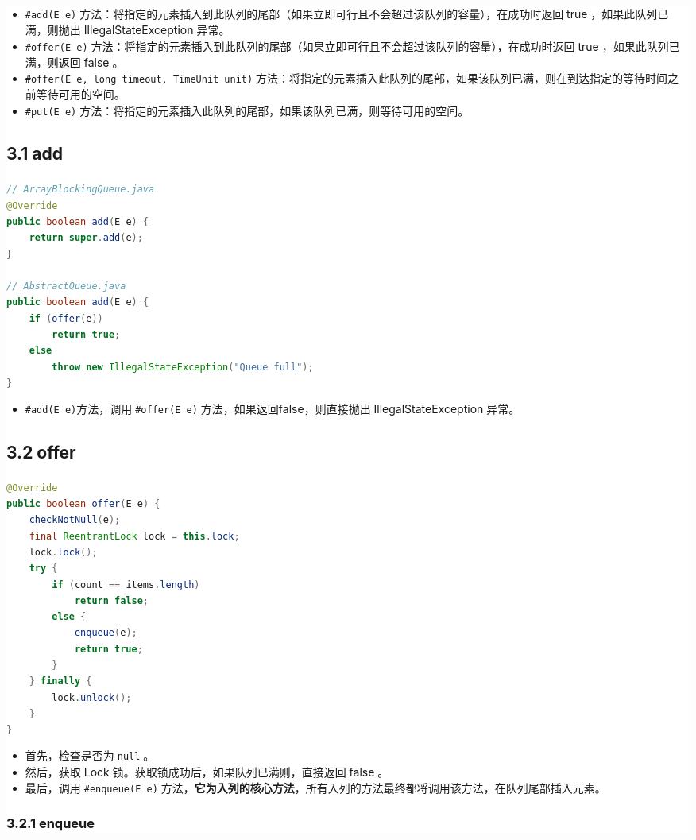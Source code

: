 - `#add(E e)` 方法：将指定的元素插入到此队列的尾部（如果立即可行且不会超过该队列的容量），在成功时返回 true ，如果此队列已满，则抛出 IllegalStateException 异常。
- `#offer(E e)` 方法：将指定的元素插入到此队列的尾部（如果立即可行且不会超过该队列的容量），在成功时返回 true ，如果此队列已满，则返回 false 。
- `#offer(E e, long timeout, TimeUnit unit)` 方法：将指定的元素插入此队列的尾部，如果该队列已满，则在到达指定的等待时间之前等待可用的空间。
- `#put(E e)` 方法：将指定的元素插入此队列的尾部，如果该队列已满，则等待可用的空间。

## 3.1 add

```Java
// ArrayBlockingQueue.java
@Override
public boolean add(E e) {
    return super.add(e);
}

// AbstractQueue.java
public boolean add(E e) {
    if (offer(e))
        return true;
    else
        throw new IllegalStateException("Queue full");
}
```

* `#add(E e)`方法，调用 `#offer(E e)` 方法，如果返回false，则直接抛出 IllegalStateException 异常。

## 3.2 offer

```Java
@Override
public boolean offer(E e) {
    checkNotNull(e);
    final ReentrantLock lock = this.lock;
    lock.lock();
    try {
        if (count == items.length)
            return false;
        else {
            enqueue(e);
            return true;
        }
    } finally {
        lock.unlock();
    }
}
```

* 首先，检查是否为 `null` 。
* 然后，获取 Lock 锁。获取锁成功后，如果队列已满则，直接返回 false 。
* 最后，调用 `#enqueue(E e)` 方法，**它为入列的核心方法**，所有入列的方法最终都将调用该方法，在队列尾部插入元素。

### 3.2.1 enqueue
